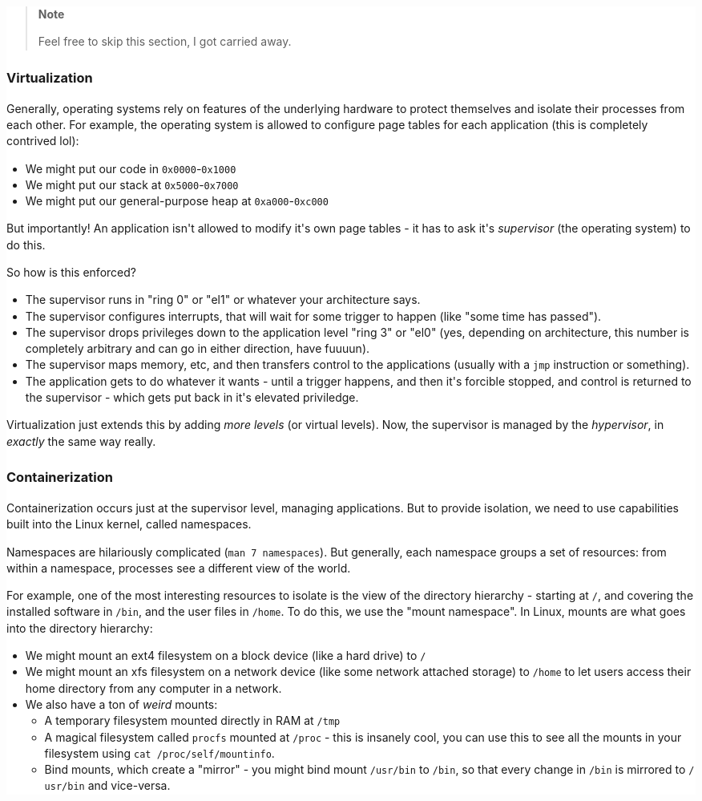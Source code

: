 > **Note**
>
> Feel free to skip this section, I got carried away.

### Virtualization

Generally, operating systems rely on features of the underlying hardware to
protect themselves and isolate their processes from each other. For example,
the operating system is allowed to configure page tables for each application
(this is completely contrived lol):

- We might put our code in `0x0000`-`0x1000`
- We might put our stack at `0x5000`-`0x7000`
- We might put our general-purpose heap at `0xa000`-`0xc000`

But importantly! An application isn't allowed to modify it's own page tables -
it has to ask it's *supervisor* (the operating system) to do this.

So how is this enforced?

- The supervisor runs in "ring 0" or "el1" or whatever your architecture says.
- The supervisor configures interrupts, that will wait for some trigger to
  happen (like "some time has passed").
- The supervisor drops privileges down to the application level "ring 3" or
  "el0" (yes, depending on architecture, this number is completely arbitrary
  and can go in either direction, have fuuuun).
- The supervisor maps memory, etc, and then transfers control to the
  applications (usually with a `jmp` instruction or something).
- The application gets to do whatever it wants - until a trigger happens, and
  then it's forcible stopped, and control is returned to the supervisor - which
  gets put back in it's elevated priviledge.

Virtualization just extends this by adding *more levels* (or virtual levels).
Now, the supervisor is managed by the *hypervisor*, in *exactly* the same way
really.

### Containerization

Containerization occurs just at the supervisor level, managing applications.
But to provide isolation, we need to use capabilities built into the Linux
kernel, called namespaces.

Namespaces are hilariously complicated (`man 7 namespaces`). But generally, each
namespace groups a set of resources: from within a namespace, processes see a
different view of the world.

For example, one of the most interesting resources to isolate is the view of
the directory hierarchy - starting at `/`, and covering the installed software
in `/bin`, and the user files in `/home`. To do this, we use the "mount
namespace". In Linux, mounts are what goes into the directory hierarchy:

- We might mount an ext4 filesystem on a block device (like a hard drive) to `/`
- We might mount an xfs filesystem on a network device (like some network
  attached storage) to `/home` to let users access their home directory from
  any computer in a network.
- We also have a ton of *weird* mounts:
  - A temporary filesystem mounted directly in RAM at `/tmp`
  - A magical filesystem called `procfs` mounted at `/proc` - this is insanely
    cool, you can use this to see all the mounts in your filesystem using
    `cat /proc/self/mountinfo`.
  - Bind mounts, which create a "mirror" - you might bind mount `/usr/bin` to
    `/bin`, so that every change in `/bin` is mirrored to `/usr/bin` and
    vice-versa.
